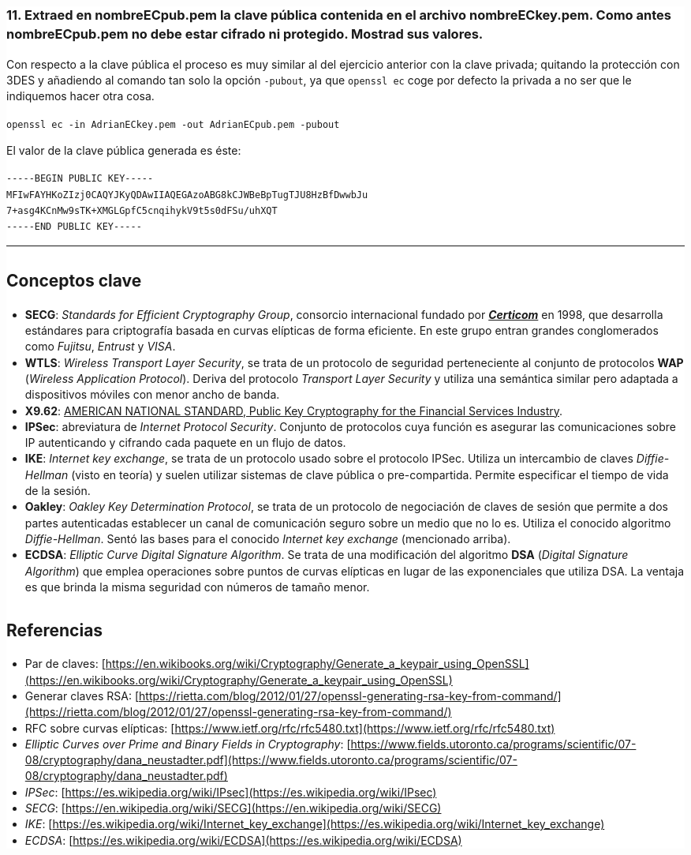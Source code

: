 
### 11. Extraed en nombreECpub.pem la clave pública contenida en el archivo nombreECkey.pem. Como antes nombreECpub.pem no debe estar cifrado ni protegido. Mostrad sus valores.

Con respecto a la clave pública el proceso es muy similar al del ejercicio anterior con la clave privada; quitando la protección con 3DES y añadiendo al comando tan solo la opción `-pubout`, ya que `openssl ec` coge por defecto la privada a no ser que le indiquemos hacer otra cosa.

`openssl ec -in AdrianECkey.pem -out AdrianECpub.pem -pubout`

El valor de la clave pública generada es éste:

```
-----BEGIN PUBLIC KEY-----
MFIwFAYHKoZIzj0CAQYJKyQDAwIIAQEGAzoABG8kCJWBeBpTugTJU8HzBfDwwbJu
7+asg4KCnMw9sTK+XMGLGpfC5cnqihykV9t5s0dFSu/uhXQT
-----END PUBLIC KEY-----
```

---

## Conceptos clave

- **SECG**: *Standards for Efficient Cryptography Group*, consorcio internacional fundado por [***Certicom***](https://www.certicom.com.pe/) en 1998, que desarrolla estándares para criptografía basada en curvas elípticas de forma eficiente. En este grupo entran grandes conglomerados como *Fujitsu*, *Entrust* y *VISA*.
- **WTLS**: *Wireless Transport Layer Security*, se trata de un protocolo de seguridad perteneciente al conjunto de protocolos **WAP** (*Wireless Application Protocol*). Deriva del protocolo *Transport Layer Security* y utiliza una semántica similar pero adaptada a dispositivos móviles con menor ancho de banda.
- **X9.62**: [AMERICAN NATIONAL STANDARD, Public Key Cryptography for the Financial Services Industry](http://citeseerx.ist.psu.edu/viewdoc/download?doi=10.1.1.202.2977&rep=rep1&type=pdf).
- **IPSec**: abreviatura de *Internet Protocol Security*. Conjunto de protocolos cuya función es asegurar las comunicaciones sobre IP autenticando y cifrando cada paquete en un flujo de datos.
- **IKE**: *Internet key exchange*, se trata de un protocolo usado sobre el protocolo IPSec. Utiliza un intercambio de claves *Diffie-Hellman* (visto en teoría) y suelen utilizar sistemas de clave pública o pre-compartida. Permite especificar el tiempo de vida de la sesión.
- **Oakley**: *Oakley Key Determination Protocol*, se trata de un protocolo de negociación de claves de sesión que permite a dos partes autenticadas establecer un canal de comunicación seguro sobre un medio que no lo es. Utiliza el conocido algoritmo *Diffie-Hellman*. Sentó las bases para el conocido *Internet key exchange* (mencionado arriba).
- **ECDSA**: *Elliptic Curve Digital Signature Algorithm*. Se trata de una modificación del algoritmo **DSA** (*Digital Signature Algorithm*) que emplea operaciones sobre puntos de curvas elípticas en lugar de las exponenciales que utiliza DSA. La ventaja es que brinda la misma seguridad con números de tamaño menor.

## Referencias

- Par de claves: [https://en.wikibooks.org/wiki/Cryptography/Generate_a_keypair_using_OpenSSL](https://en.wikibooks.org/wiki/Cryptography/Generate_a_keypair_using_OpenSSL)
- Generar claves RSA: [https://rietta.com/blog/2012/01/27/openssl-generating-rsa-key-from-command/](https://rietta.com/blog/2012/01/27/openssl-generating-rsa-key-from-command/)
- RFC sobre curvas elípticas: [https://www.ietf.org/rfc/rfc5480.txt](https://www.ietf.org/rfc/rfc5480.txt)
- *Elliptic Curves over Prime and Binary Fields in Cryptography*: [https://www.fields.utoronto.ca/programs/scientific/07-08/cryptography/dana_neustadter.pdf](https://www.fields.utoronto.ca/programs/scientific/07-08/cryptography/dana_neustadter.pdf)
- *IPSec*: [https://es.wikipedia.org/wiki/IPsec](https://es.wikipedia.org/wiki/IPsec)
- *SECG*: [https://en.wikipedia.org/wiki/SECG](https://en.wikipedia.org/wiki/SECG)
- *IKE*: [https://es.wikipedia.org/wiki/Internet_key_exchange](https://es.wikipedia.org/wiki/Internet_key_exchange)
- *ECDSA*: [https://es.wikipedia.org/wiki/ECDSA](https://es.wikipedia.org/wiki/ECDSA)
